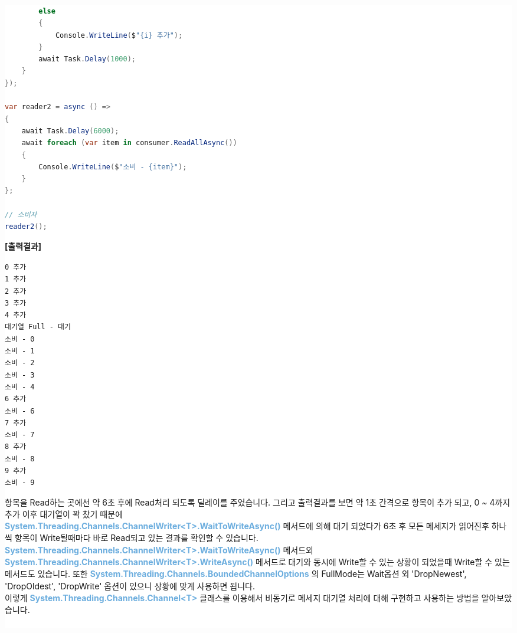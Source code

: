 ```cs
        else
        {
            Console.WriteLine($"{i} 추가");
        }
        await Task.Delay(1000);
    }
});

var reader2 = async () =>
{
    await Task.Delay(6000);
    await foreach (var item in consumer.ReadAllAsync())
    {
        Console.WriteLine($"소비 - {item}");
    }
};

// 소비자
reader2();
```

**[출력결과]**
```
0 추가
1 추가
2 추가
3 추가
4 추가
대기열 Full - 대기
소비 - 0
소비 - 1
소비 - 2
소비 - 3
소비 - 4
6 추가
소비 - 6
7 추가
소비 - 7
8 추가
소비 - 8
9 추가
소비 - 9
```

항목을 Read하는 곳에선 약 6초 후에 Read처리 되도록 딜레이를 주었습니다. 그리고 출력결과를 보면 약 1초 간격으로 항목이 추가 되고, 0 ~ 4까지 추가 이후 대기열이 꽉 찼기 때문에<br/>
**<span style="color: rgb(107, 173, 222);">System.Threading.Channels.ChannelWriter&lt;T&gt;.WaitToWriteAsync()</span>** 메서드에 의해 대기 되었다가 6초 후 모든 메세지가 읽어진후 
하나씩 항목이 Write될때마다 바로 Read되고 있는 결과를 확인할 수 있습니다.<br/>
**<span style="color: rgb(107, 173, 222);">System.Threading.Channels.ChannelWriter&lt;T&gt;.WaitToWriteAsync()</span>** 메서드외 **<span style="color: rgb(107, 173, 222);">System.Threading.Channels.ChannelWriter&lt;T&gt;.WriteAsync()</span>** 메서드로 대기와 동시에 Write할 수 있는 상황이 되었을때
Write할 수 있는 메서드도 있습니다. 또한 **<span style="color: rgb(107, 173, 222);">System.Threading.Channels.BoundedChannelOptions</span>** 의 FullMode는 Wait옵션 외 'DropNewest', 'DropOldest', 'DropWrite' 옵션이 있으니 상황에 맞게
사용하면 됩니다.<br/>
이렇게 **<span style="color: rgb(107, 173, 222);">System.Threading.Channels.Channel&lt;T&gt;</span>** 클래스를 이용해서 비동기로 메세지 대기열 처리에 대해 구현하고 사용하는 방법을 알아보았습니다.<br/><br/>
